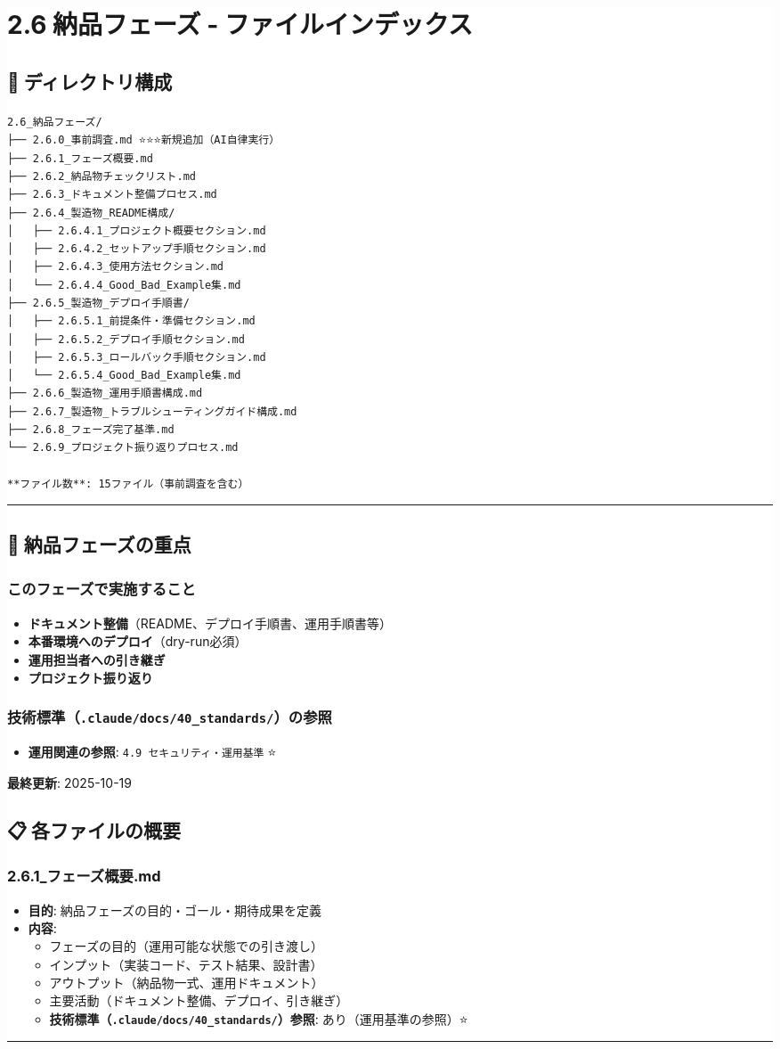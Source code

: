 # 2.6 納品フェーズ - ファイルインデックス

## 📁 ディレクトリ構成

```
2.6_納品フェーズ/
├── 2.6.0_事前調査.md ⭐⭐⭐新規追加（AI自律実行）
├── 2.6.1_フェーズ概要.md
├── 2.6.2_納品物チェックリスト.md
├── 2.6.3_ドキュメント整備プロセス.md
├── 2.6.4_製造物_README構成/
│   ├── 2.6.4.1_プロジェクト概要セクション.md
│   ├── 2.6.4.2_セットアップ手順セクション.md
│   ├── 2.6.4.3_使用方法セクション.md
│   └── 2.6.4.4_Good_Bad_Example集.md
├── 2.6.5_製造物_デプロイ手順書/
│   ├── 2.6.5.1_前提条件・準備セクション.md
│   ├── 2.6.5.2_デプロイ手順セクション.md
│   ├── 2.6.5.3_ロールバック手順セクション.md
│   └── 2.6.5.4_Good_Bad_Example集.md
├── 2.6.6_製造物_運用手順書構成.md
├── 2.6.7_製造物_トラブルシューティングガイド構成.md
├── 2.6.8_フェーズ完了基準.md
└── 2.6.9_プロジェクト振り返りプロセス.md

**ファイル数**: 15ファイル（事前調査を含む）
```

---

## 🎯 納品フェーズの重点

### このフェーズで実施すること
- **ドキュメント整備**（README、デプロイ手順書、運用手順書等）
- **本番環境へのデプロイ**（dry-run必須）
- **運用担当者への引き継ぎ**
- **プロジェクト振り返り**

### 技術標準（`.claude/docs/40_standards/`）の参照
- **運用関連の参照**: `4.9 セキュリティ・運用基準` ⭐

**最終更新**: 2025-10-19

## 📋 各ファイルの概要

### 2.6.1_フェーズ概要.md
- **目的**: 納品フェーズの目的・ゴール・期待成果を定義
- **内容**:
  - フェーズの目的（運用可能な状態での引き渡し）
  - インプット（実装コード、テスト結果、設計書）
  - アウトプット（納品物一式、運用ドキュメント）
  - 主要活動（ドキュメント整備、デプロイ、引き継ぎ）
  - **技術標準（`.claude/docs/40_standards/`）参照**: あり（運用基準の参照）⭐

---